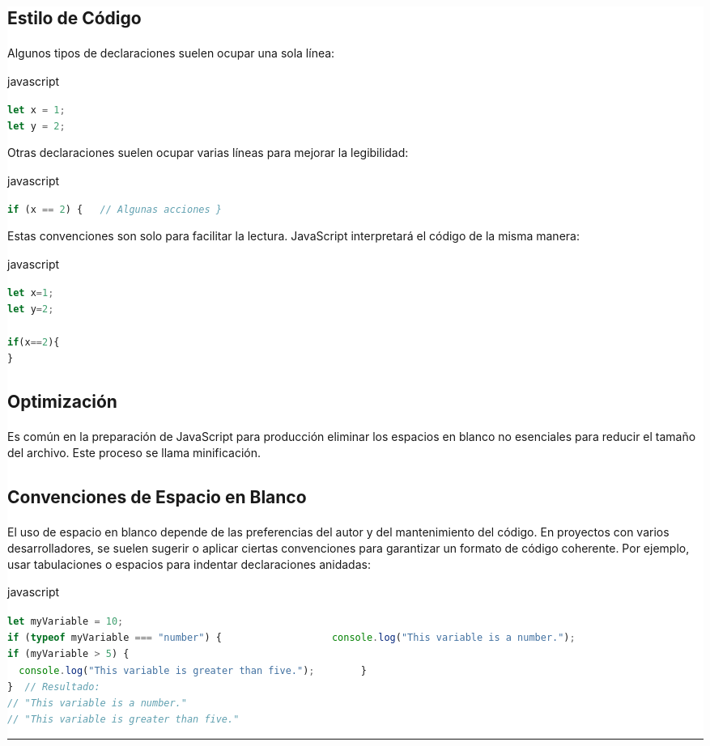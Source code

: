 
## Estilo de Código

Algunos tipos de declaraciones suelen ocupar una sola línea:

javascript

```js
let x = 1; 
let y = 2;
```


Otras declaraciones suelen ocupar varias líneas para mejorar la legibilidad:

javascript

```js
if (x == 2) {   // Algunas acciones }
```


Estas convenciones son solo para facilitar la lectura. JavaScript interpretará el código de la misma manera:

javascript

```js
let x=1;
let y=2;  

if(x==2){
}
```


## Optimización

Es común en la preparación de JavaScript para producción eliminar los espacios en blanco no esenciales para reducir el tamaño del archivo. Este proceso se llama minificación.

## Convenciones de Espacio en Blanco

El uso de espacio en blanco depende de las preferencias del autor y del mantenimiento del código. En proyectos con varios desarrolladores, se suelen sugerir o aplicar ciertas convenciones para garantizar un formato de código coherente. Por ejemplo, usar tabulaciones o espacios para indentar declaraciones anidadas:

javascript

```js
let myVariable = 10;  
if (typeof myVariable === "number") {                   console.log("This variable is a number.");
if (myVariable > 5) {         
  console.log("This variable is greater than five.");        } 
}  // Resultado: 
// "This variable is a number." 
// "This variable is greater than five."
```
-----
